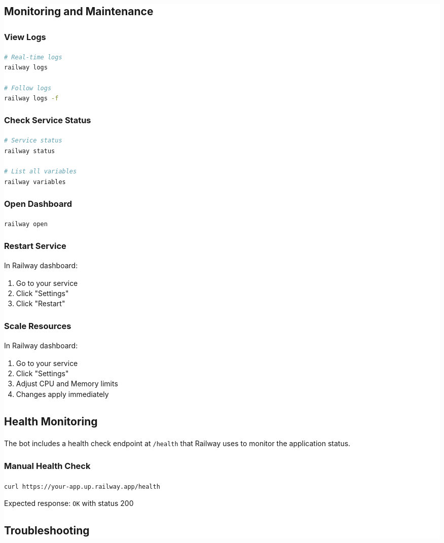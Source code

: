 ## Monitoring and Maintenance

### View Logs
```bash
# Real-time logs
railway logs

# Follow logs
railway logs -f
```

### Check Service Status
```bash
# Service status
railway status

# List all variables
railway variables
```

### Open Dashboard
```bash
railway open
```

### Restart Service
In Railway dashboard:
1. Go to your service
2. Click "Settings"
3. Click "Restart"

### Scale Resources
In Railway dashboard:
1. Go to your service
2. Click "Settings"
3. Adjust CPU and Memory limits
4. Changes apply immediately

## Health Monitoring

The bot includes a health check endpoint at `/health` that Railway uses to monitor the application status.

### Manual Health Check
```bash
curl https://your-app.up.railway.app/health
```

Expected response: `OK` with status 200

## Troubleshooting
